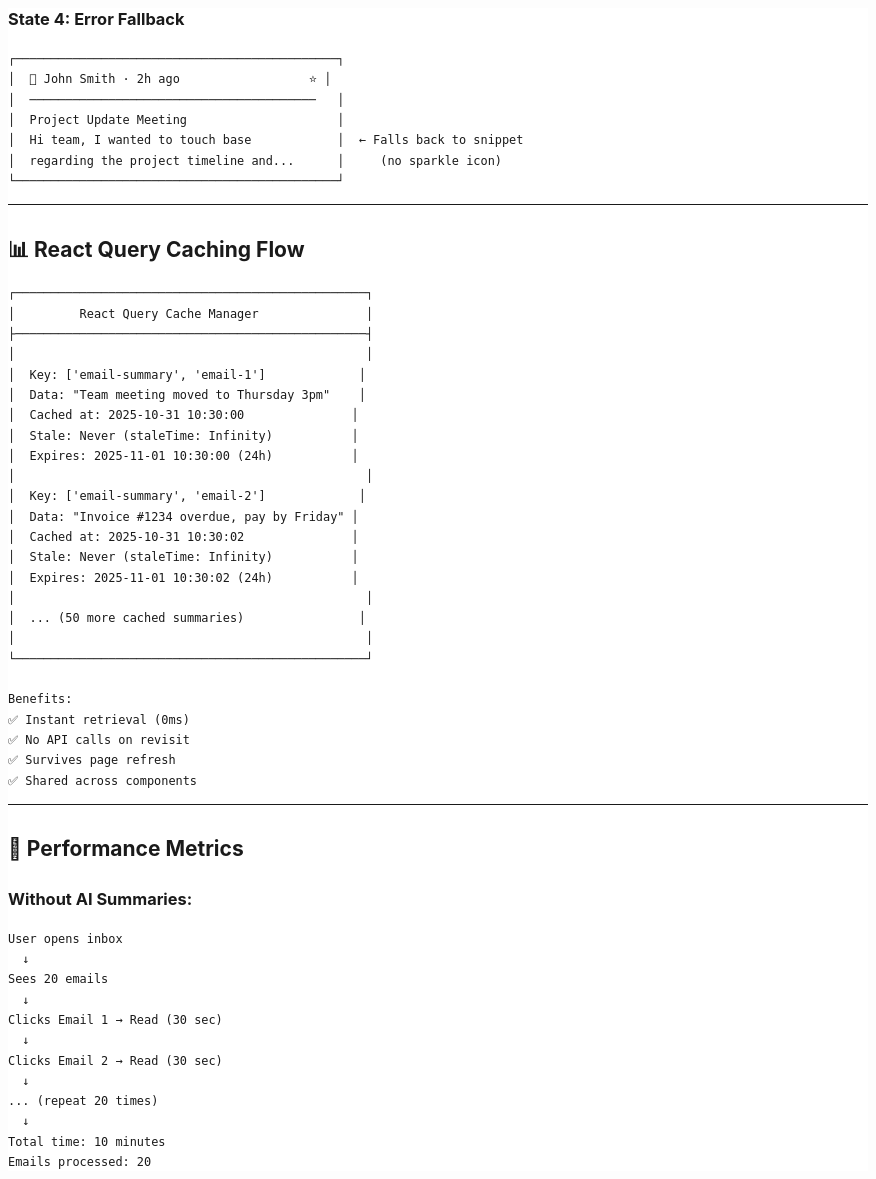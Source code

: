 ### **State 4: Error Fallback**
```
┌─────────────────────────────────────────────┐
│  📧 John Smith · 2h ago                  ⭐ │
│  ────────────────────────────────────────   │
│  Project Update Meeting                     │
│  Hi team, I wanted to touch base            │  ← Falls back to snippet
│  regarding the project timeline and...      │     (no sparkle icon)
└─────────────────────────────────────────────┘
```

---

## 📊 **React Query Caching Flow**

```
┌─────────────────────────────────────────────────┐
│         React Query Cache Manager               │
├─────────────────────────────────────────────────┤
│                                                 │
│  Key: ['email-summary', 'email-1']             │
│  Data: "Team meeting moved to Thursday 3pm"    │
│  Cached at: 2025-10-31 10:30:00               │
│  Stale: Never (staleTime: Infinity)           │
│  Expires: 2025-11-01 10:30:00 (24h)           │
│                                                 │
│  Key: ['email-summary', 'email-2']             │
│  Data: "Invoice #1234 overdue, pay by Friday" │
│  Cached at: 2025-10-31 10:30:02               │
│  Stale: Never (staleTime: Infinity)           │
│  Expires: 2025-11-01 10:30:02 (24h)           │
│                                                 │
│  ... (50 more cached summaries)                │
│                                                 │
└─────────────────────────────────────────────────┘

Benefits:
✅ Instant retrieval (0ms)
✅ No API calls on revisit
✅ Survives page refresh
✅ Shared across components
```

---

## 🚀 **Performance Metrics**

### **Without AI Summaries:**
```
User opens inbox
  ↓
Sees 20 emails
  ↓
Clicks Email 1 → Read (30 sec)
  ↓
Clicks Email 2 → Read (30 sec)
  ↓
... (repeat 20 times)
  ↓
Total time: 10 minutes
Emails processed: 20
```
